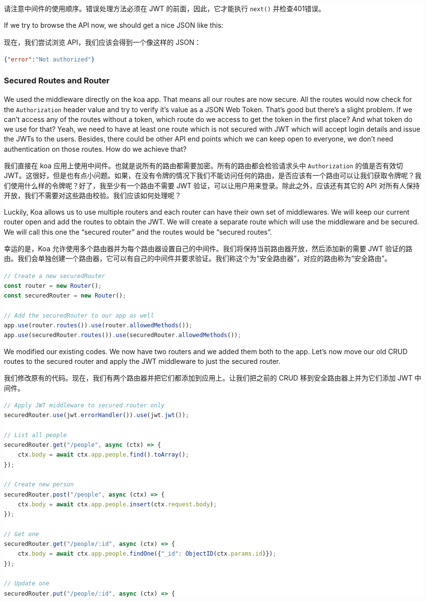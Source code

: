 请注意中间件的使用顺序。错误处理方法必须在 JWT 的前面，因此，它才能执行 ```next()``` 并检查401错误。

If we try to browse the API now, we should get a nice JSON like this:

现在，我们尝试浏览 API，我们应该会得到一个像这样的 JSON：

```json
{"error":"Not authorized"}
```

### Secured Routes and Router

We used the middleware directly on the koa app. That means all our routes are now secure. All the routes would now check for the ```Authorization``` header value and try to verify it’s value as a JSON Web Token. That’s good but there’s a slight problem. If we can’t access any of the routes without a token, which route do we access to get the token in the first place? And what token do we use for that? Yeah, we need to have at least one route which is not secured with JWT which will accept login details and issue the JWTs to the users. Besides, there could be other API end points which we can keep open to everyone, we don’t need authentication on those routes. How do we achieve that?

我们直接在 koa 应用上使用中间件。也就是说所有的路由都需要加密。所有的路由都会检验请求头中 ```Authorization``` 的值是否有效切 JWT。这很好，但是也有点小问题。如果，在没有令牌的情况下我们不能访问任何的路由，是否应该有一个路由可以让我们获取令牌呢？我们使用什么样的令牌呢？好了，我至少有一个路由不需要 JWT 验证，可以让用户用来登录。除此之外，应该还有其它的 API 对所有人保持开放，我们不需要对这些路由校验。我们应该如何处理呢？

Luckily, Koa allows us to use multiple routers and each router can have their own set of middlewares. We will keep our current router open and add the routes to obtain the JWT. We will create a separate route which will use the middleware and be secured. We will call this one the “secured router” and the routes would be “secured routes”.

幸运的是，Koa 允许使用多个路由器并为每个路由器设置自己的中间件。我们将保持当前路由器开放，然后添加新的需要 JWT 验证的路由。我们会单独创建一个路由器，它可以有自己的中间件并要求验证。我们称这个为“安全路由器”，对应的路由称为“安全路由”。

```js
// Create a new securedRouter
const router = new Router();
const securedRouter = new Router();

// Add the securedRouter to our app as well
app.use(router.routes()).use(router.allowedMethods());
app.use(securedRouter.routes()).use(securedRouter.allowedMethods());
```

We modified our existing codes. We now have two routers and we added them both to the app. Let’s now move our old CRUD routes to the secured router and apply the JWT middleware to just the secured router.

我们修改原有的代码。现在，我们有两个路由器并把它们都添加到应用上。让我们把之前的 CRUD 移到安全路由器上并为它们添加 JWT 中间件。

```js
// Apply JWT middleware to secured router only
securedRouter.use(jwt.errorHandler()).use(jwt.jwt());

// List all people
securedRouter.get("/people", async (ctx) => {
    ctx.body = await ctx.app.people.find().toArray();
});

// Create new person
securedRouter.post("/people", async (ctx) => {
    ctx.body = await ctx.app.people.insert(ctx.request.body);
});

// Get one
securedRouter.get("/people/:id", async (ctx) => {
    ctx.body = await ctx.app.people.findOne({"_id": ObjectID(ctx.params.id)});
});

// Update one
securedRouter.put("/people/:id", async (ctx) => {
```